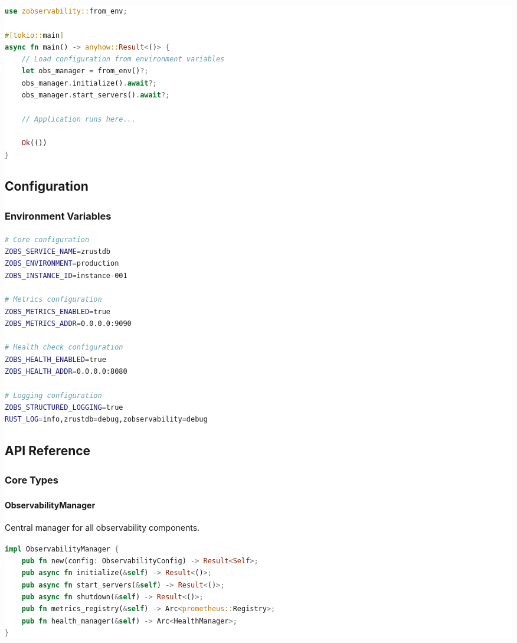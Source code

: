 ```rust
use zobservability::from_env;

#[tokio::main]
async fn main() -> anyhow::Result<()> {
    // Load configuration from environment variables
    let obs_manager = from_env()?;
    obs_manager.initialize().await?;
    obs_manager.start_servers().await?;

    // Application runs here...

    Ok(())
}
```

## Configuration

### Environment Variables

```bash
# Core configuration
ZOBS_SERVICE_NAME=zrustdb
ZOBS_ENVIRONMENT=production
ZOBS_INSTANCE_ID=instance-001

# Metrics configuration
ZOBS_METRICS_ENABLED=true
ZOBS_METRICS_ADDR=0.0.0.0:9090

# Health check configuration
ZOBS_HEALTH_ENABLED=true
ZOBS_HEALTH_ADDR=0.0.0.0:8080

# Logging configuration
ZOBS_STRUCTURED_LOGGING=true
RUST_LOG=info,zrustdb=debug,zobservability=debug
```

## API Reference

### Core Types

#### ObservabilityManager
Central manager for all observability components.

```rust
impl ObservabilityManager {
    pub fn new(config: ObservabilityConfig) -> Result<Self>;
    pub async fn initialize(&self) -> Result<()>;
    pub async fn start_servers(&self) -> Result<()>;
    pub async fn shutdown(&self) -> Result<()>;
    pub fn metrics_registry(&self) -> Arc<prometheus::Registry>;
    pub fn health_manager(&self) -> Arc<HealthManager>;
}
```
